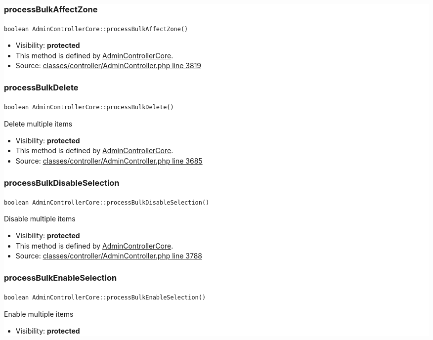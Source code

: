 


### <a name="method-processBulkAffectZone"></a>processBulkAffectZone

```php
boolean AdminControllerCore::processBulkAffectZone()
```





* Visibility: **protected**
* This method is defined by [AdminControllerCore](class.AdminControllerCore.md).
* Source: [classes/controller/AdminController.php line 3819](https://github.com/PrestaShop/PrestaShop/blob/1.6.1.0/classes/controller/AdminController.php#L3819)




### <a name="method-processBulkDelete"></a>processBulkDelete

```php
boolean AdminControllerCore::processBulkDelete()
```

Delete multiple items



* Visibility: **protected**
* This method is defined by [AdminControllerCore](class.AdminControllerCore.md).
* Source: [classes/controller/AdminController.php line 3685](https://github.com/PrestaShop/PrestaShop/blob/1.6.1.0/classes/controller/AdminController.php#L3685)




### <a name="method-processBulkDisableSelection"></a>processBulkDisableSelection

```php
boolean AdminControllerCore::processBulkDisableSelection()
```

Disable multiple items



* Visibility: **protected**
* This method is defined by [AdminControllerCore](class.AdminControllerCore.md).
* Source: [classes/controller/AdminController.php line 3788](https://github.com/PrestaShop/PrestaShop/blob/1.6.1.0/classes/controller/AdminController.php#L3788)




### <a name="method-processBulkEnableSelection"></a>processBulkEnableSelection

```php
boolean AdminControllerCore::processBulkEnableSelection()
```

Enable multiple items



* Visibility: **protected**
